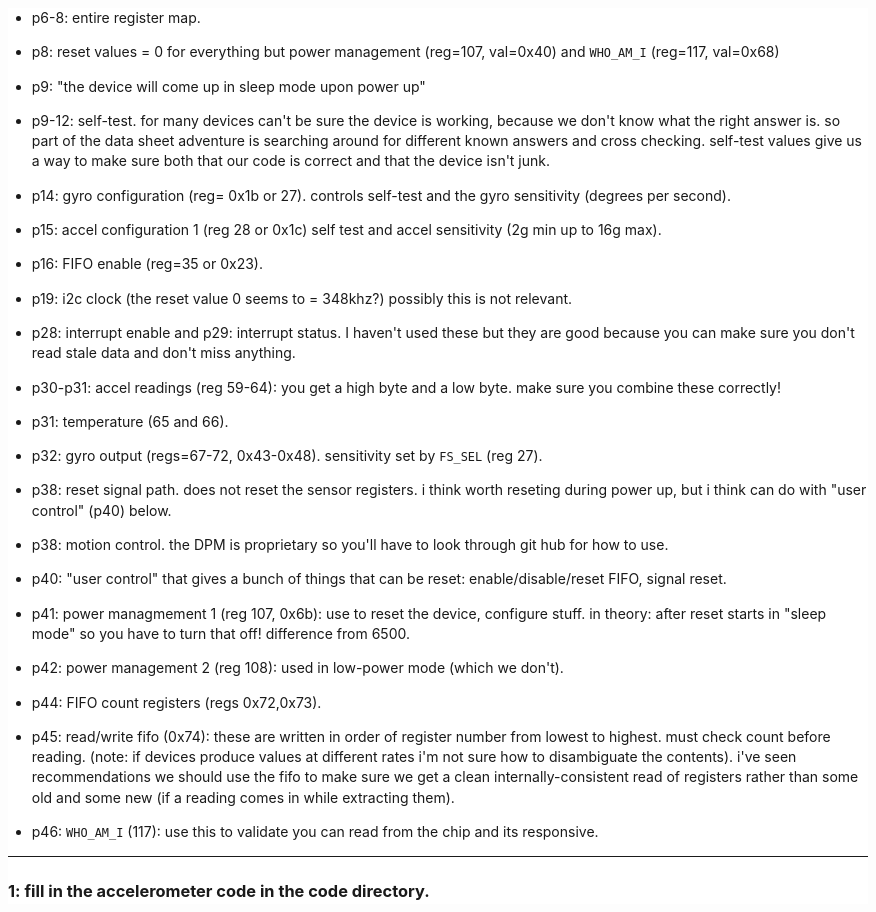   - p6-8: entire register map.
  - p8: reset values = 0 for everything but 
        power management (reg=107, val=0x40) and `WHO_AM_I` (reg=117, val=0x68)
  - p9: "the device will come up in sleep mode upon power up"
  - p9-12: self-test.  for many devices can't be sure the device is working,
    because we don't know what the right answer is.  so part of the data
    sheet adventure is searching around for different known answers and
    cross checking.  self-test values give us a way to make sure both that
    our code is correct and that the device isn't junk.  
  - p14: gyro configuration (reg= 0x1b or 27).   controls self-test and 
    the gyro sensitivity (degrees per second).
  - p15: accel configuration 1 (reg 28 or 0x1c) self test
        and accel sensitivity (2g min up to 16g max).
  - p16: FIFO enable (reg=35 or 0x23).
  - p19: i2c clock (the reset value 0 seems to = 348khz?)   possibly
    this is not relevant.
  - p28: interrupt enable and p29: interrupt status.
    I haven't used these but they are good because you can make sure
    you don't read stale data and don't miss anything.
  - p30-p31: accel readings (reg 59-64): you get a high byte and a low byte.
    make sure you combine these correctly!
  - p31: temperature (65 and 66).

  - p32: gyro output (regs=67-72, 0x43-0x48).  sensitivity set by `FS_SEL`
    (reg 27).
  - p38: reset signal path.  does not reset the sensor registers.  i think
    worth reseting during power up, but i think can do with "user control"
    (p40) below.
  - p38: motion control.  the DPM is proprietary so you'll have to look through
    git hub for how to use.
  - p40: "user control" that gives a bunch of things that can be reset:
    enable/disable/reset FIFO, signal reset.
  - p41: power managmement 1 (reg 107, 0x6b): use to reset the device, 
    configure stuff.  in theory: after reset starts in "sleep mode" so
    you have to turn that off!  difference from 6500.

  - p42: power management 2 (reg 108): used in low-power mode (which we don't).
  - p44: FIFO count registers (regs 0x72,0x73).
  - p45: read/write fifo (0x74): these are written in order of register 
    number from lowest to highest.  must check count before reading.
    (note: if devices produce values at different rates i'm not sure how
    to disambiguate the contents).  i've seen recommendations we should
    use the fifo to make sure we get a clean internally-consistent read
    of registers rather than some old and some new (if a reading comes
    in while extracting them).

  - p46: `WHO_AM_I` (117): use this to validate you can read from the
    chip and its responsive.

---------------------------------------------------------------------------
### 1: fill in the accelerometer code in the code directory.
